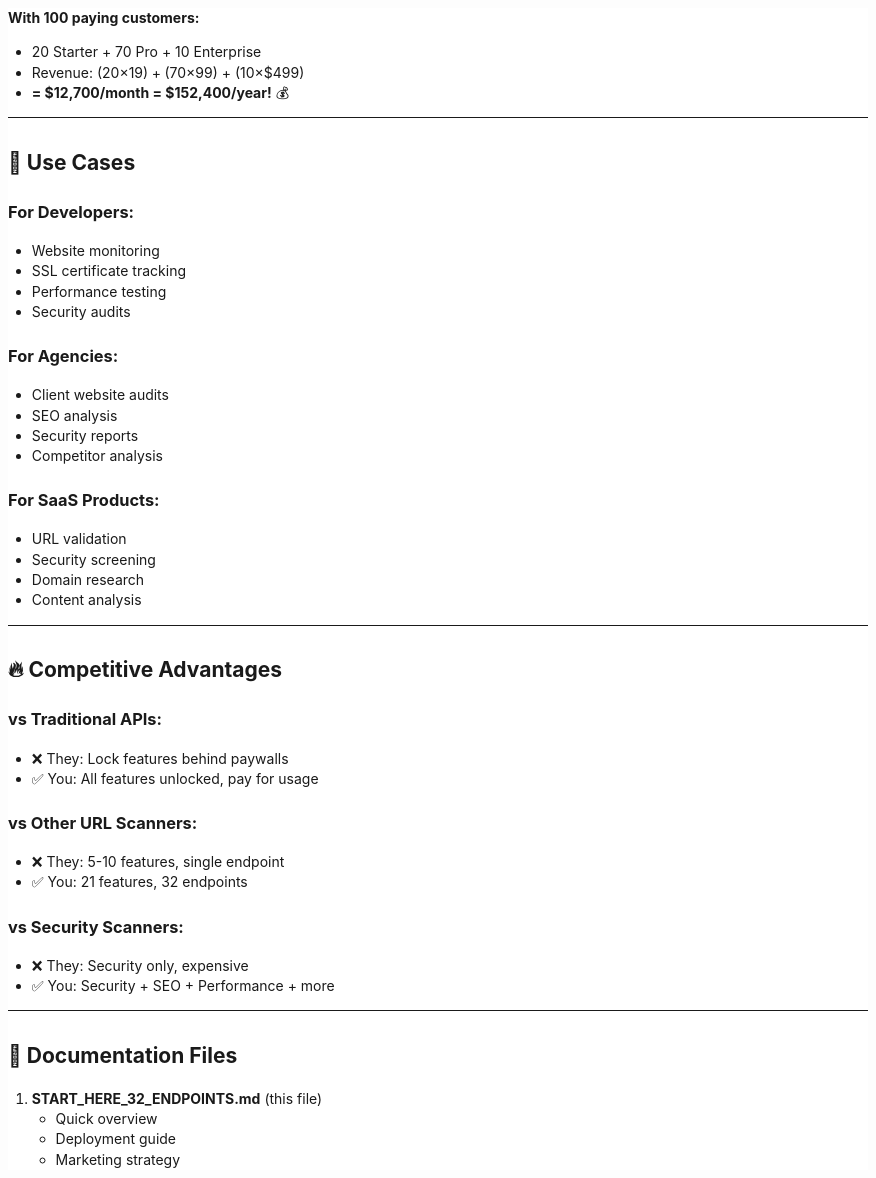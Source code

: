 **With 100 paying customers:**
- 20 Starter + 70 Pro + 10 Enterprise
- Revenue: (20×$19) + (70×$99) + (10×$499)
- **= $12,700/month = $152,400/year!** 💰

---

## 🎯 **Use Cases**

### **For Developers:**
- Website monitoring
- SSL certificate tracking
- Performance testing
- Security audits

### **For Agencies:**
- Client website audits
- SEO analysis
- Security reports
- Competitor analysis

### **For SaaS Products:**
- URL validation
- Security screening
- Domain research
- Content analysis

---

## 🔥 **Competitive Advantages**

### **vs Traditional APIs:**
- ❌ They: Lock features behind paywalls
- ✅ You: All features unlocked, pay for usage

### **vs Other URL Scanners:**
- ❌ They: 5-10 features, single endpoint
- ✅ You: 21 features, 32 endpoints

### **vs Security Scanners:**
- ❌ They: Security only, expensive
- ✅ You: Security + SEO + Performance + more

---

## 📖 **Documentation Files**

1. **START_HERE_32_ENDPOINTS.md** (this file)
   - Quick overview
   - Deployment guide
   - Marketing strategy
